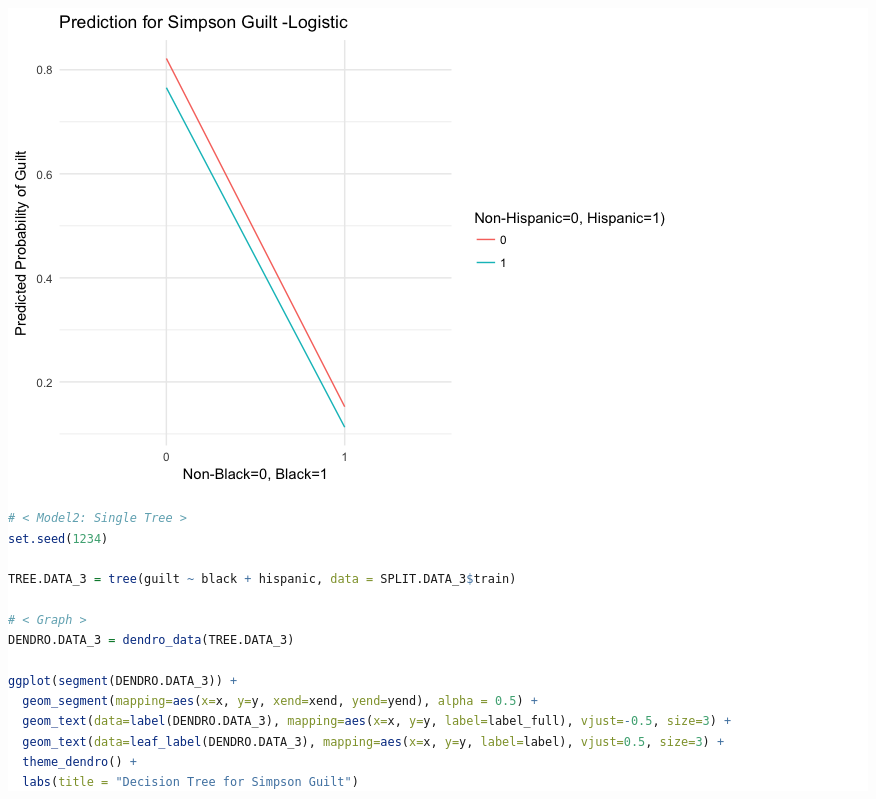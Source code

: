 ![](III.1.-1.png)

``` r
# < Model2: Single Tree >
set.seed(1234)

TREE.DATA_3 = tree(guilt ~ black + hispanic, data = SPLIT.DATA_3$train)

# < Graph >
DENDRO.DATA_3 = dendro_data(TREE.DATA_3)

ggplot(segment(DENDRO.DATA_3)) +
  geom_segment(mapping=aes(x=x, y=y, xend=xend, yend=yend), alpha = 0.5) +
  geom_text(data=label(DENDRO.DATA_3), mapping=aes(x=x, y=y, label=label_full), vjust=-0.5, size=3) +
  geom_text(data=leaf_label(DENDRO.DATA_3), mapping=aes(x=x, y=y, label=label), vjust=0.5, size=3) +
  theme_dendro() +
  labs(title = "Decision Tree for Simpson Guilt")
```
